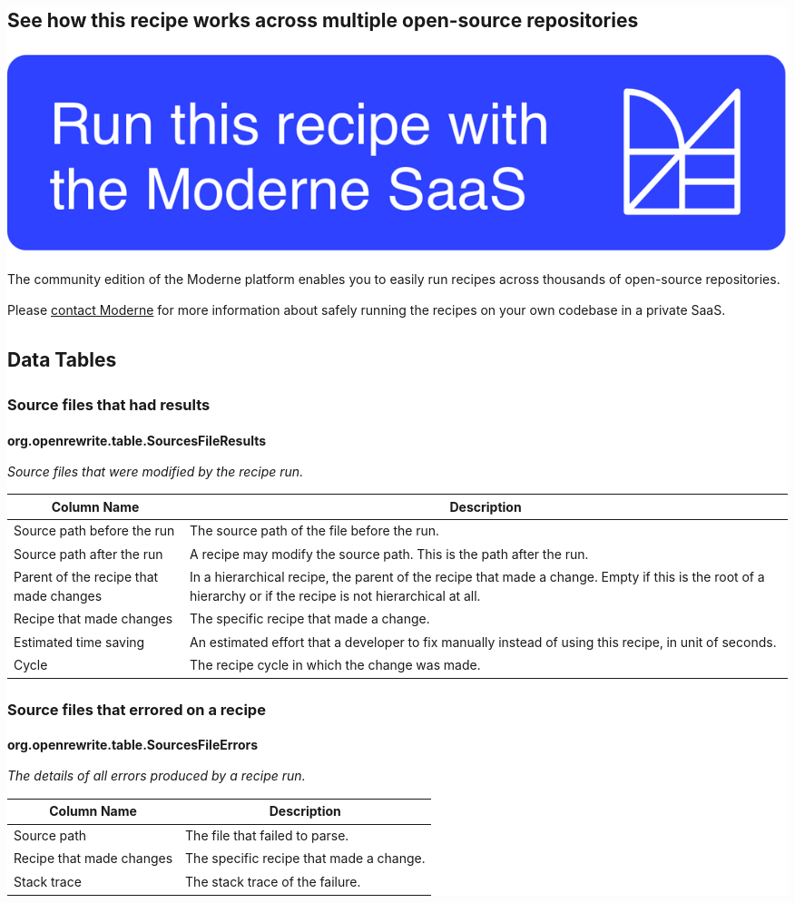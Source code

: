 ## See how this recipe works across multiple open-source repositories

[![Moderne Link Image](/.gitbook/assets/ModerneRecipeButton.png)](https://app.moderne.io/recipes/org.openrewrite.featureflags.openfeature.search.FindFeatureFlag)

The community edition of the Moderne platform enables you to easily run recipes across thousands of open-source repositories.

Please [contact Moderne](https://moderne.io/product) for more information about safely running the recipes on your own codebase in a private SaaS.
## Data Tables

### Source files that had results
**org.openrewrite.table.SourcesFileResults**

_Source files that were modified by the recipe run._

| Column Name | Description |
| ----------- | ----------- |
| Source path before the run | The source path of the file before the run. |
| Source path after the run | A recipe may modify the source path. This is the path after the run. |
| Parent of the recipe that made changes | In a hierarchical recipe, the parent of the recipe that made a change. Empty if this is the root of a hierarchy or if the recipe is not hierarchical at all. |
| Recipe that made changes | The specific recipe that made a change. |
| Estimated time saving | An estimated effort that a developer to fix manually instead of using this recipe, in unit of seconds. |
| Cycle | The recipe cycle in which the change was made. |

### Source files that errored on a recipe
**org.openrewrite.table.SourcesFileErrors**

_The details of all errors produced by a recipe run._

| Column Name | Description |
| ----------- | ----------- |
| Source path | The file that failed to parse. |
| Recipe that made changes | The specific recipe that made a change. |
| Stack trace | The stack trace of the failure. |
